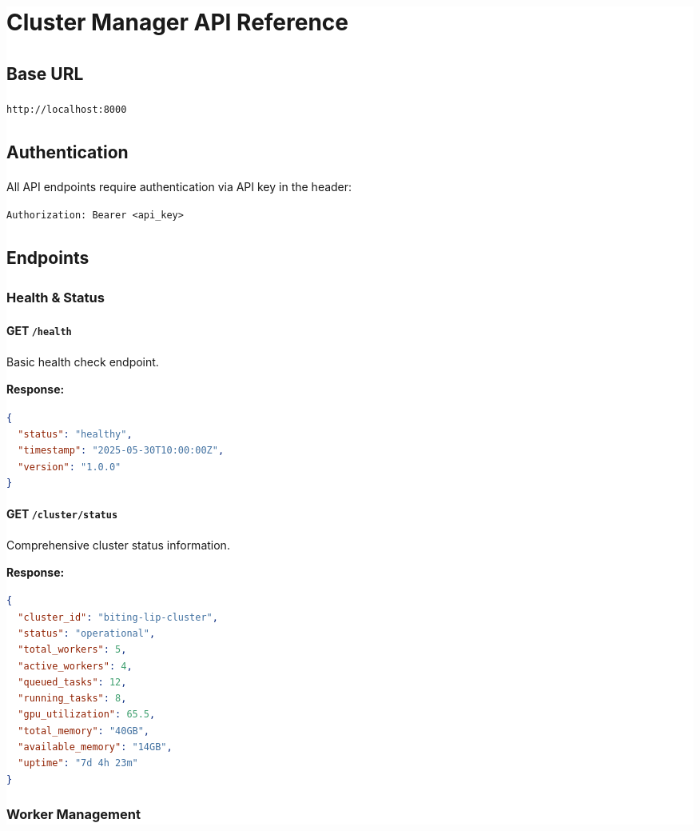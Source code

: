 # Cluster Manager API Reference

## Base URL
```
http://localhost:8000
```

## Authentication
All API endpoints require authentication via API key in the header:
```
Authorization: Bearer <api_key>
```

## Endpoints

### Health & Status

#### GET `/health`
Basic health check endpoint.

**Response:**
```json
{
  "status": "healthy",
  "timestamp": "2025-05-30T10:00:00Z",
  "version": "1.0.0"
}
```

#### GET `/cluster/status`
Comprehensive cluster status information.

**Response:**
```json
{
  "cluster_id": "biting-lip-cluster",
  "status": "operational",
  "total_workers": 5,
  "active_workers": 4,
  "queued_tasks": 12,
  "running_tasks": 8,
  "gpu_utilization": 65.5,
  "total_memory": "40GB",
  "available_memory": "14GB",
  "uptime": "7d 4h 23m"
}
```

### Worker Management
